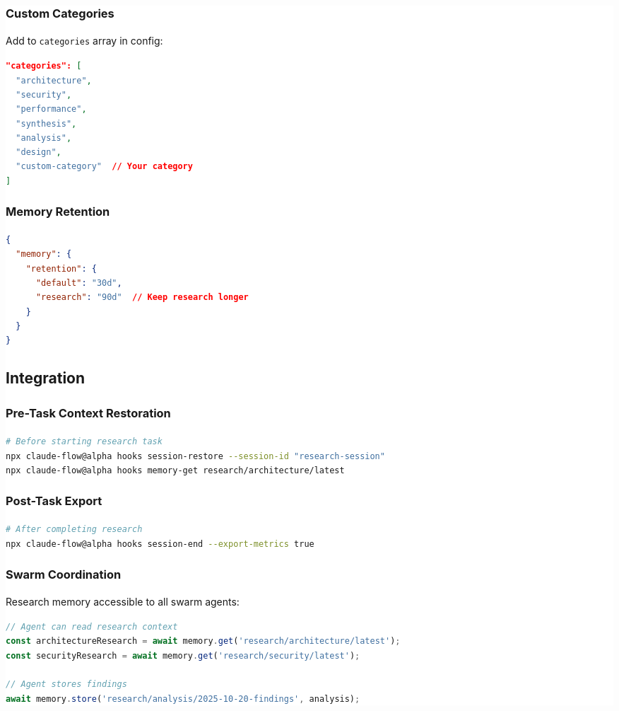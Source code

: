 ### Custom Categories

Add to `categories` array in config:

```json
"categories": [
  "architecture",
  "security",
  "performance",
  "synthesis",
  "analysis",
  "design",
  "custom-category"  // Your category
]
```

### Memory Retention

```json
{
  "memory": {
    "retention": {
      "default": "30d",
      "research": "90d"  // Keep research longer
    }
  }
}
```

## Integration

### Pre-Task Context Restoration

```bash
# Before starting research task
npx claude-flow@alpha hooks session-restore --session-id "research-session"
npx claude-flow@alpha hooks memory-get research/architecture/latest
```

### Post-Task Export

```bash
# After completing research
npx claude-flow@alpha hooks session-end --export-metrics true
```

### Swarm Coordination

Research memory accessible to all swarm agents:

```javascript
// Agent can read research context
const architectureResearch = await memory.get('research/architecture/latest');
const securityResearch = await memory.get('research/security/latest');

// Agent stores findings
await memory.store('research/analysis/2025-10-20-findings', analysis);
```
